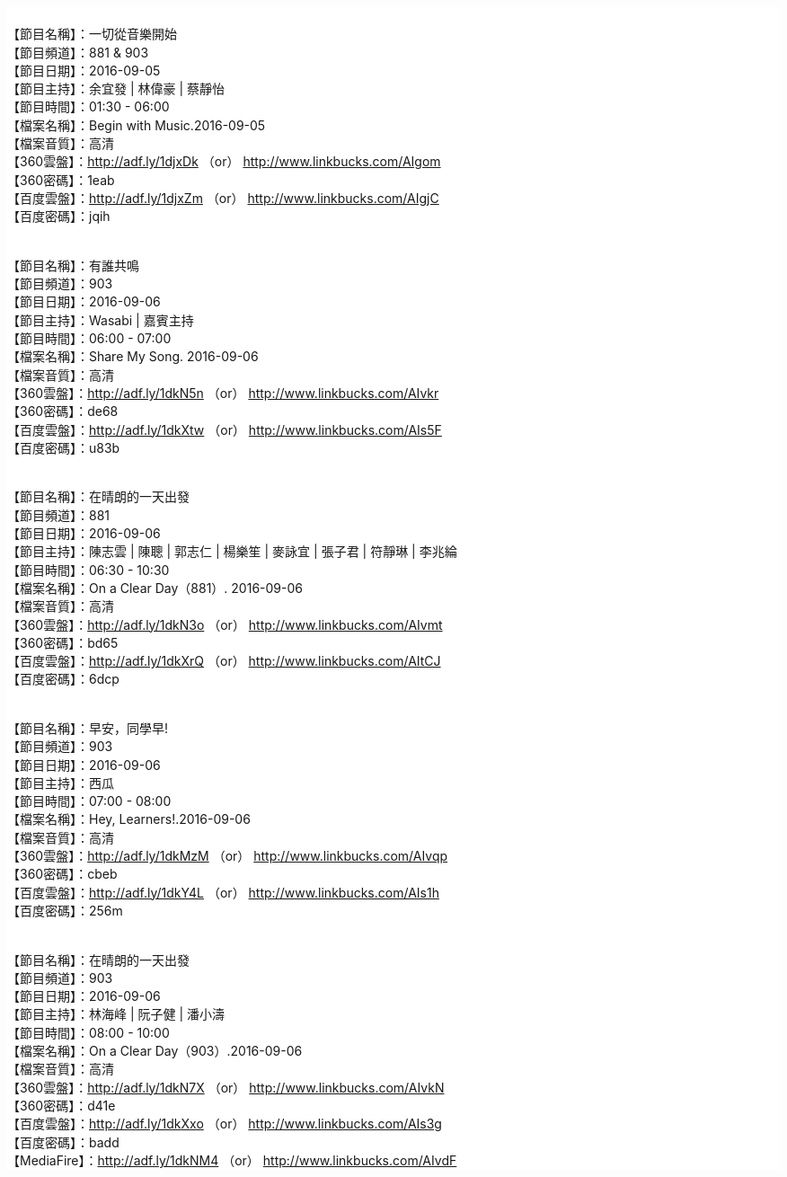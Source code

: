 <br>【節目名稱】：一切從音樂開始
<br>【節目頻道】：881 & 903
<br>【節目日期】：2016-09-05
<br>【節目主持】：余宜發 | 林偉豪 | 蔡靜怡
<br>【節目時間】：01:30 - 06:00
<br>【檔案名稱】：Begin with Music.2016-09-05
<br>【檔案音質】：高清
<br>【360雲盤】：http://adf.ly/1djxDk （or） http://www.linkbucks.com/AIgom
<br>【360密碼】：1eab
<br>【百度雲盤】：http://adf.ly/1djxZm （or） http://www.linkbucks.com/AIgjC
<br>【百度密碼】：jqih

<br>【節目名稱】：有誰共鳴
<br>【節目頻道】：903
<br>【節目日期】：2016-09-06
<br>【節目主持】：Wasabi | 嘉賓主持
<br>【節目時間】：06:00 - 07:00 
<br>【檔案名稱】：Share My Song. 2016-09-06
<br>【檔案音質】：高清
<br>【360雲盤】：http://adf.ly/1dkN5n （or） http://www.linkbucks.com/AIvkr
<br>【360密碼】：de68
<br>【百度雲盤】：http://adf.ly/1dkXtw （or） http://www.linkbucks.com/AIs5F
<br>【百度密碼】：u83b

<br>【節目名稱】：在晴朗的一天出發
<br>【節目頻道】：881
<br>【節目日期】：2016-09-06
<br>【節目主持】：陳志雲 | 陳聰 | 郭志仁 | 楊樂笙 | 麥詠宜 | 張子君 | 符靜琳 | 李兆綸
<br>【節目時間】：06:30 - 10:30
<br>【檔案名稱】：On a Clear Day（881）. 2016-09-06
<br>【檔案音質】：高清
<br>【360雲盤】：http://adf.ly/1dkN3o （or） http://www.linkbucks.com/AIvmt
<br>【360密碼】：bd65
<br>【百度雲盤】：http://adf.ly/1dkXrQ （or） http://www.linkbucks.com/AItCJ
<br>【百度密碼】：6dcp

<br>【節目名稱】：早安，同學早!
<br>【節目頻道】：903
<br>【節目日期】：2016-09-06
<br>【節目主持】：西瓜
<br>【節目時間】：07:00 - 08:00
<br>【檔案名稱】：Hey, Learners!.2016-09-06
<br>【檔案音質】：高清
<br>【360雲盤】：http://adf.ly/1dkMzM （or） http://www.linkbucks.com/AIvqp
<br>【360密碼】：cbeb
<br>【百度雲盤】：http://adf.ly/1dkY4L （or） http://www.linkbucks.com/AIs1h
<br>【百度密碼】：256m

<br>【節目名稱】：在晴朗的一天出發
<br>【節目頻道】：903
<br>【節目日期】：2016-09-06
<br>【節目主持】：林海峰 | 阮子健 | 潘小濤
<br>【節目時間】：08:00 - 10:00
<br>【檔案名稱】：On a Clear Day（903）.2016-09-06
<br>【檔案音質】：高清
<br>【360雲盤】：http://adf.ly/1dkN7X （or） http://www.linkbucks.com/AIvkN
<br>【360密碼】：d41e
<br>【百度雲盤】：http://adf.ly/1dkXxo （or） http://www.linkbucks.com/AIs3g
<br>【百度密碼】：badd
<br>【MediaFire】：http://adf.ly/1dkNM4 （or） http://www.linkbucks.com/AIvdF
